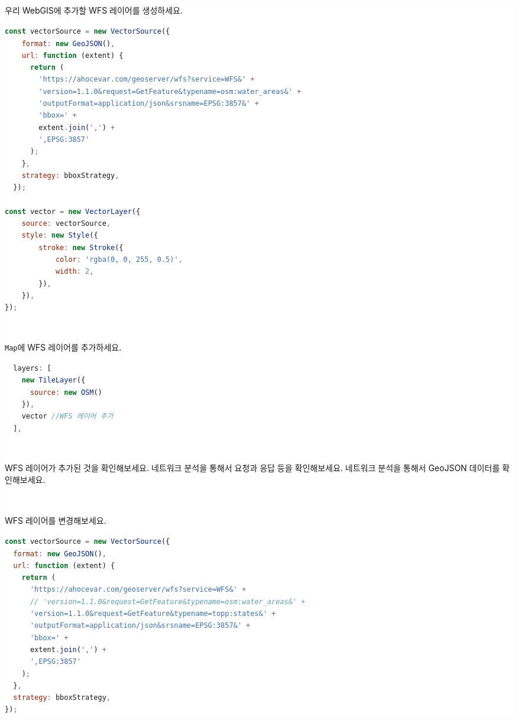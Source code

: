 우리 WebGIS에 추가할 WFS 레이어를 생성하세요.

```javascript
const vectorSource = new VectorSource({
    format: new GeoJSON(),
    url: function (extent) {
      return (
        'https://ahocevar.com/geoserver/wfs?service=WFS&' +
        'version=1.1.0&request=GetFeature&typename=osm:water_areas&' +
        'outputFormat=application/json&srsname=EPSG:3857&' +
        'bbox=' +
        extent.join(',') +
        ',EPSG:3857'
      );
    },
    strategy: bboxStrategy,
  });
  
const vector = new VectorLayer({
    source: vectorSource,
    style: new Style({
        stroke: new Stroke({
            color: 'rgba(0, 0, 255, 0.5)',
            width: 2,
        }),
    }),
});
```

<br/>

`Map`에 WFS 레이어를 추가하세요.

```javascript
  layers: [
    new TileLayer({
      source: new OSM()
    }),
    vector //WFS 레이어 추가
  ],
```

<br/>

WFS 레이어가 추가된 것을 확인해보세요. 네트워크 분석을 통해서 요청과 응답 등을 확인해보세요. 네트워크 분석을 통해서 GeoJSON 데이터를 확인해보세요.

<br/>

WFS 레이어를 변경해보세요.

```javascript
const vectorSource = new VectorSource({
  format: new GeoJSON(),
  url: function (extent) {
    return (
      'https://ahocevar.com/geoserver/wfs?service=WFS&' +
      // 'version=1.1.0&request=GetFeature&typename=osm:water_areas&' +
      'version=1.1.0&request=GetFeature&typename=topp:states&' +
      'outputFormat=application/json&srsname=EPSG:3857&' +
      'bbox=' +
      extent.join(',') +
      ',EPSG:3857'
    );
  },
  strategy: bboxStrategy,
});
```
